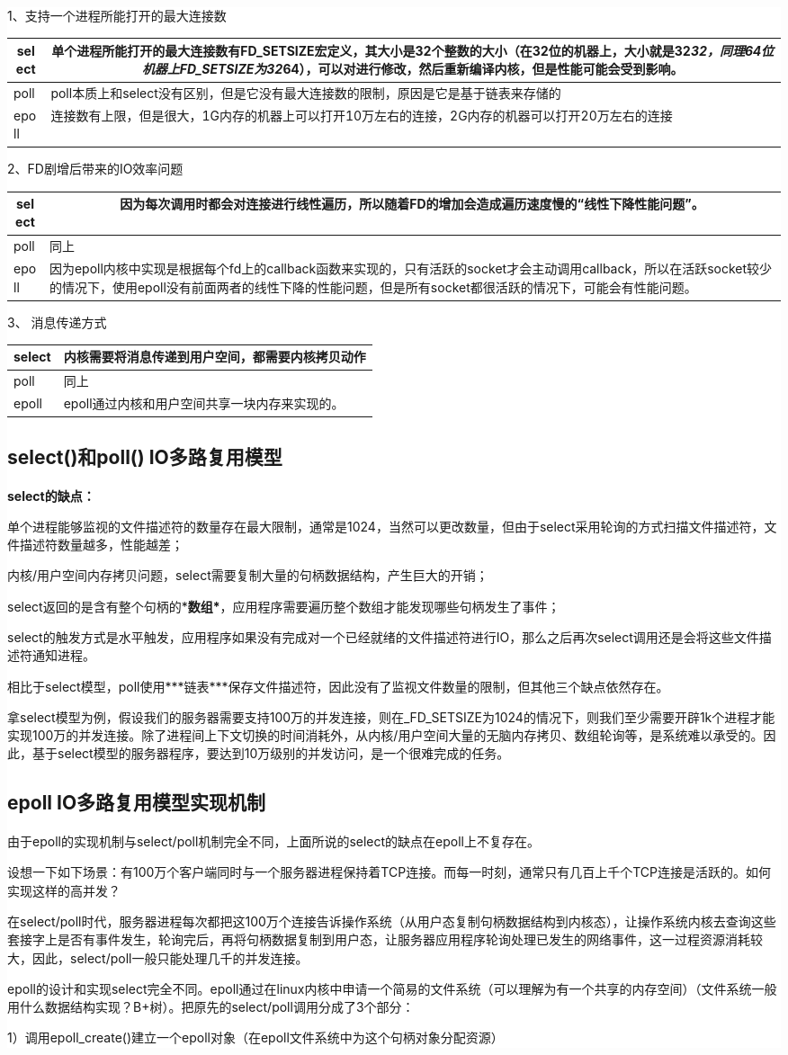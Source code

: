  1、支持一个进程所能打开的最大连接数

| select | 单个进程所能打开的最大连接数有FD_SETSIZE宏定义，其大小是32个整数的大小（在32位的机器上，大小就是32*32，同理64位机器上FD_SETSIZE为32*64），可以对进行修改，然后重新编译内核，但是性能可能会受到影响。 |
| ------ | ------------------------------------------------------------ |
| poll   | poll本质上和select没有区别，但是它没有最大连接数的限制，原因是它是基于链表来存储的 |
| epoll  | 连接数有上限，但是很大，1G内存的机器上可以打开10万左右的连接，2G内存的机器可以打开20万左右的连接 |

2、FD剧增后带来的IO效率问题

| select | 因为每次调用时都会对连接进行线性遍历，所以随着FD的增加会造成遍历速度慢的“线性下降性能问题”。 |
| ------ | ------------------------------------------------------------ |
| poll   | 同上                                                         |
| epoll  | 因为epoll内核中实现是根据每个fd上的callback函数来实现的，只有活跃的socket才会主动调用callback，所以在活跃socket较少的情况下，使用epoll没有前面两者的线性下降的性能问题，但是所有socket都很活跃的情况下，可能会有性能问题。 |

3、 消息传递方式

| select | 内核需要将消息传递到用户空间，都需要内核拷贝动作 |
| ------ | ------------------------------------------------ |
| poll   | 同上                                             |
| epoll  | epoll通过内核和用户空间共享一块内存来实现的。    |

## select()和poll() IO多路复用模型

**select的缺点：**

单个进程能够监视的文件描述符的数量存在最大限制，通常是1024，当然可以更改数量，但由于select采用轮询的方式扫描文件描述符，文件描述符数量越多，性能越差；

内核/用户空间内存拷贝问题，select需要复制大量的句柄数据结构，产生巨大的开销；

select返回的是含有整个句柄的***数组\***，应用程序需要遍历整个数组才能发现哪些句柄发生了事件；

select的触发方式是水平触发，应用程序如果没有完成对一个已经就绪的文件描述符进行IO，那么之后再次select调用还是会将这些文件描述符通知进程。

相比于select模型，poll使用***链表\***保存文件描述符，因此没有了监视文件数量的限制，但其他三个缺点依然存在。



拿select模型为例，假设我们的服务器需要支持100万的并发连接，则在_FD_SETSIZE为1024的情况下，则我们至少需要开辟1k个进程才能实现100万的并发连接。除了进程间上下文切换的时间消耗外，从内核/用户空间大量的无脑内存拷贝、数组轮询等，是系统难以承受的。因此，基于select模型的服务器程序，要达到10万级别的并发访问，是一个很难完成的任务。



## epoll IO多路复用模型实现机制

由于epoll的实现机制与select/poll机制完全不同，上面所说的select的缺点在epoll上不复存在。

设想一下如下场景：有100万个客户端同时与一个服务器进程保持着TCP连接。而每一时刻，通常只有几百上千个TCP连接是活跃的。如何实现这样的高并发？

在select/poll时代，服务器进程每次都把这100万个连接告诉操作系统（从用户态复制句柄数据结构到内核态），让操作系统内核去查询这些套接字上是否有事件发生，轮询完后，再将句柄数据复制到用户态，让服务器应用程序轮询处理已发生的网络事件，这一过程资源消耗较大，因此，select/poll一般只能处理几千的并发连接。

epoll的设计和实现select完全不同。epoll通过在linux内核中申请一个简易的文件系统（可以理解为有一个共享的内存空间）（文件系统一般用什么数据结构实现？B+树）。把原先的select/poll调用分成了3个部分：

1）调用epoll_create()建立一个epoll对象（在epoll文件系统中为这个句柄对象分配资源）
